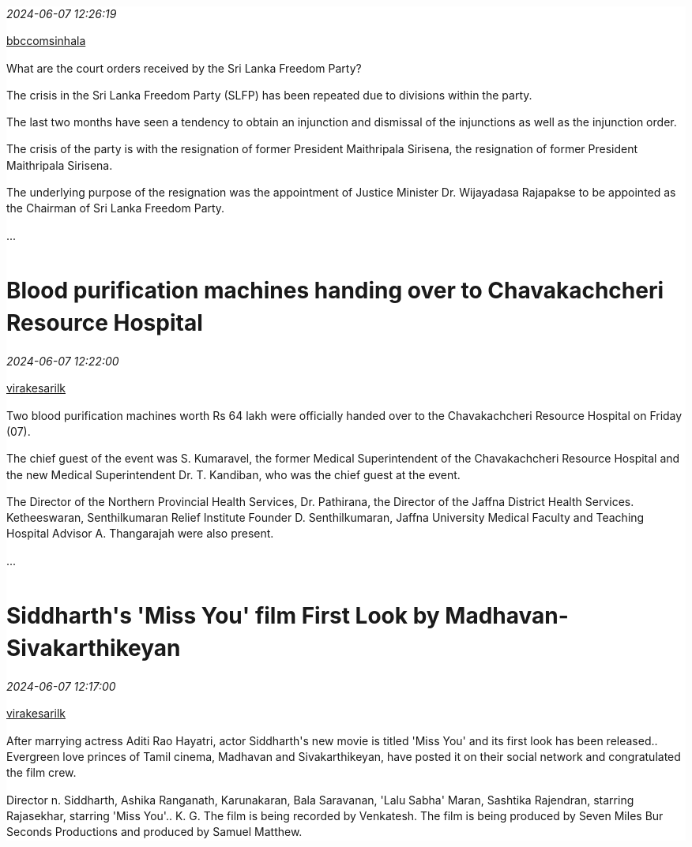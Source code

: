 *2024-06-07 12:26:19*

[bbccomsinhala](https://www.bbc.com/sinhala/articles/c1ww3q79434o)

What are the court orders received by the Sri Lanka Freedom Party?

The crisis in the Sri Lanka Freedom Party (SLFP) has been repeated due to divisions within the party.

The last two months have seen a tendency to obtain an injunction and dismissal of the injunctions as well as the injunction order.

The crisis of the party is with the resignation of former President Maithripala Sirisena, the resignation of former President Maithripala Sirisena.

The underlying purpose of the resignation was the appointment of Justice Minister Dr. Wijayadasa Rajapakse to be appointed as the Chairman of Sri Lanka Freedom Party.

...



# Blood purification machines handing over to Chavakachcheri Resource Hospital

*2024-06-07 12:22:00*

[virakesarilk](https://www.virakesari.lk/article/185517)

Two blood purification machines worth Rs 64 lakh were officially handed over to the Chavakachcheri Resource Hospital on Friday (07).

The chief guest of the event was S. Kumaravel, the former Medical Superintendent of the Chavakachcheri Resource Hospital and the new Medical Superintendent Dr. T. Kandiban, who was the chief guest at the event.

The Director of the Northern Provincial Health Services, Dr. Pathirana, the Director of the Jaffna District Health Services. Ketheeswaran, Senthilkumaran Relief Institute Founder D. Senthilkumaran, Jaffna University Medical Faculty and Teaching Hospital Advisor A. Thangarajah were also present.

...



# Siddharth's 'Miss You' film First Look by Madhavan- Sivakarthikeyan

*2024-06-07 12:17:00*

[virakesarilk](https://www.virakesari.lk/article/185515)

After marrying actress Aditi Rao Hayatri, actor Siddharth's new movie is titled 'Miss You' and its first look has been released.. Evergreen love princes of Tamil cinema, Madhavan and Sivakarthikeyan, have posted it on their social network and congratulated the film crew.

Director n. Siddharth, Ashika Ranganath, Karunakaran, Bala Saravanan, 'Lalu Sabha' Maran, Sashtika Rajendran, starring Rajasekhar, starring 'Miss You'.. K. G. The film is being recorded by Venkatesh. The film is being produced by Seven Miles Bur Seconds Productions and produced by Samuel Matthew.
